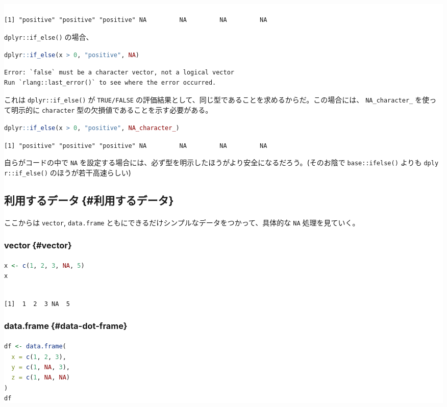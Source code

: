 ```text

[1] "positive" "positive" "positive" NA         NA         NA         NA
```

`dplyr::if_else()` の場合、

```R
dplyr::if_else(x > 0, "positive", NA)
```

```text
Error: `false` must be a character vector, not a logical vector
Run `rlang::last_error()` to see where the error occurred.
```

これは `dplyr::if_else()` が `TRUE/FALSE` の評価結果として、同じ型であることを求めるからだ。この場合には、 `NA_character_` を使って明示的に `character` 型の欠損値であることを示す必要がある。

```R
dplyr::if_else(x > 0, "positive", NA_character_)
```

```text
[1] "positive" "positive" "positive" NA         NA         NA         NA
```

自らがコードの中で `NA` を設定する場合には、必ず型を明示したほうがより安全になるだろう。(そのお陰で `base::ifelse()` よりも `dplyr::if_else()` のほうが若干高速らしい)


## 利用するデータ {#利用するデータ}

ここからは `vector`, `data.frame` ともにできるだけシンプルなデータをつかって、具体的な `NA` 処理を見ていく。


### vector {#vector}

```R
x <- c(1, 2, 3, NA, 5)
x
```

```text

[1]  1  2  3 NA  5
```


### data.frame {#data-dot-frame}

```R
df <- data.frame(
  x = c(1, 2, 3),
  y = c(1, NA, 3),
  z = c(1, NA, NA)
)
df
```
